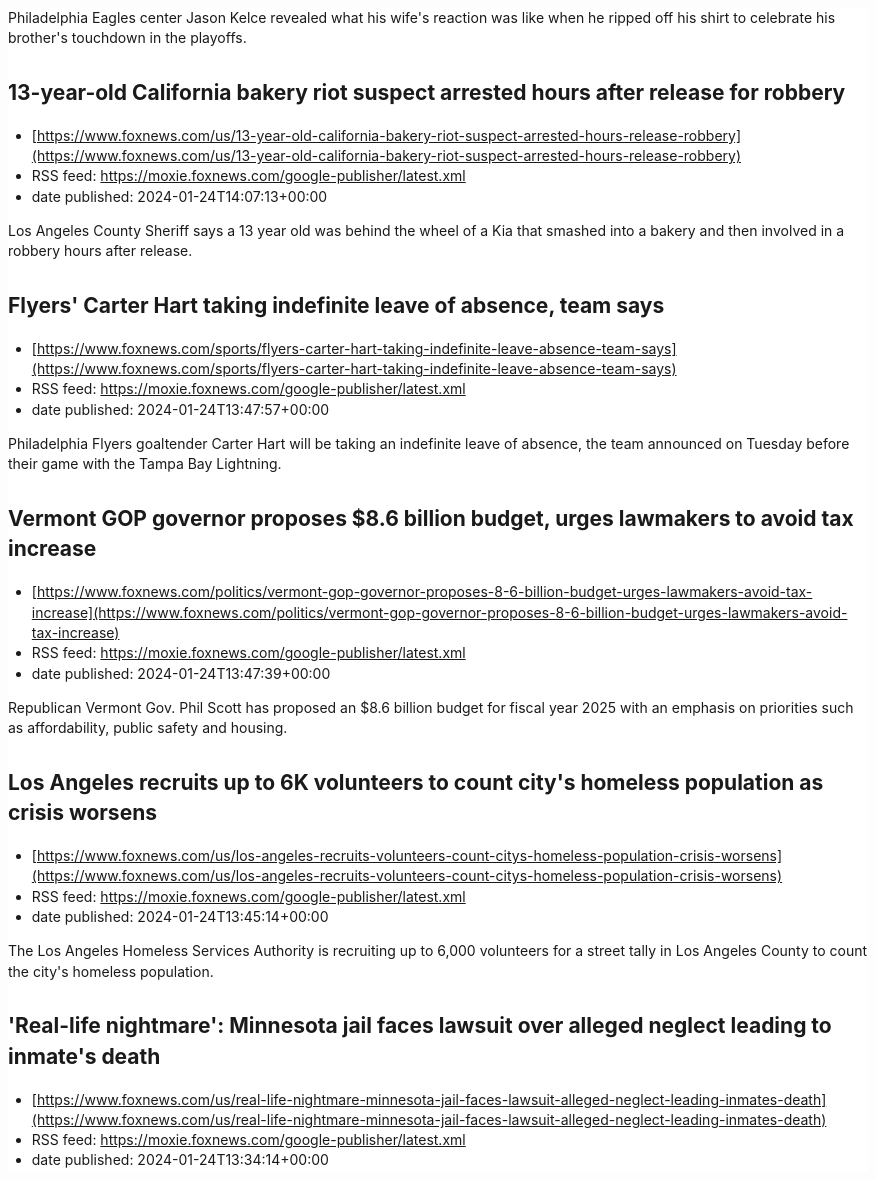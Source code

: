 Philadelphia Eagles center Jason Kelce revealed what his wife&apos;s reaction was like when he ripped off his shirt to celebrate his brother&apos;s touchdown in the playoffs.

## 13-year-old California bakery riot suspect arrested hours after release for robbery
 - [https://www.foxnews.com/us/13-year-old-california-bakery-riot-suspect-arrested-hours-release-robbery](https://www.foxnews.com/us/13-year-old-california-bakery-riot-suspect-arrested-hours-release-robbery)
 - RSS feed: https://moxie.foxnews.com/google-publisher/latest.xml
 - date published: 2024-01-24T14:07:13+00:00

Los Angeles County Sheriff says a 13 year old was behind the wheel of a Kia that smashed into a bakery and then involved in a robbery hours after release.

## Flyers' Carter Hart taking indefinite leave of absence, team says
 - [https://www.foxnews.com/sports/flyers-carter-hart-taking-indefinite-leave-absence-team-says](https://www.foxnews.com/sports/flyers-carter-hart-taking-indefinite-leave-absence-team-says)
 - RSS feed: https://moxie.foxnews.com/google-publisher/latest.xml
 - date published: 2024-01-24T13:47:57+00:00

Philadelphia Flyers goaltender Carter Hart will be taking an indefinite leave of absence, the team announced on Tuesday before their game with the Tampa Bay Lightning.

## Vermont GOP governor proposes $8.6 billion budget, urges lawmakers to avoid tax increase
 - [https://www.foxnews.com/politics/vermont-gop-governor-proposes-8-6-billion-budget-urges-lawmakers-avoid-tax-increase](https://www.foxnews.com/politics/vermont-gop-governor-proposes-8-6-billion-budget-urges-lawmakers-avoid-tax-increase)
 - RSS feed: https://moxie.foxnews.com/google-publisher/latest.xml
 - date published: 2024-01-24T13:47:39+00:00

Republican Vermont Gov. Phil Scott has proposed an $8.6 billion budget for fiscal year 2025 with an emphasis on priorities such as affordability, public safety and housing.

## Los Angeles recruits up to 6K volunteers to count city's homeless population as crisis worsens
 - [https://www.foxnews.com/us/los-angeles-recruits-volunteers-count-citys-homeless-population-crisis-worsens](https://www.foxnews.com/us/los-angeles-recruits-volunteers-count-citys-homeless-population-crisis-worsens)
 - RSS feed: https://moxie.foxnews.com/google-publisher/latest.xml
 - date published: 2024-01-24T13:45:14+00:00

The Los Angeles Homeless Services Authority is recruiting up to 6,000 volunteers for a street tally in Los Angeles County to count the city&apos;s homeless population.

## 'Real-life nightmare': Minnesota jail faces lawsuit over alleged neglect leading to inmate's death
 - [https://www.foxnews.com/us/real-life-nightmare-minnesota-jail-faces-lawsuit-alleged-neglect-leading-inmates-death](https://www.foxnews.com/us/real-life-nightmare-minnesota-jail-faces-lawsuit-alleged-neglect-leading-inmates-death)
 - RSS feed: https://moxie.foxnews.com/google-publisher/latest.xml
 - date published: 2024-01-24T13:34:14+00:00
